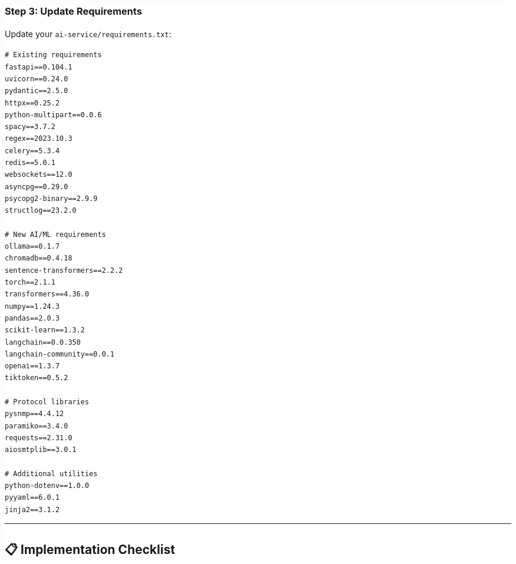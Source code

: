 ```dockerfile
```

### Step 3: Update Requirements

Update your `ai-service/requirements.txt`:

```txt
# Existing requirements
fastapi==0.104.1
uvicorn==0.24.0
pydantic==2.5.0
httpx==0.25.2
python-multipart==0.0.6
spacy==3.7.2
regex==2023.10.3
celery==5.3.4
redis==5.0.1
websockets==12.0
asyncpg==0.29.0
psycopg2-binary==2.9.9
structlog==23.2.0

# New AI/ML requirements
ollama==0.1.7
chromadb==0.4.18
sentence-transformers==2.2.2
torch==2.1.1
transformers==4.36.0
numpy==1.24.3
pandas==2.0.3
scikit-learn==1.3.2
langchain==0.0.350
langchain-community==0.0.1
openai==1.3.7
tiktoken==0.5.2

# Protocol libraries
pysnmp==4.4.12
paramiko==3.4.0
requests==2.31.0
aiosmtplib==3.0.1

# Additional utilities
python-dotenv==1.0.0
pyyaml==6.0.1
jinja2==3.1.2
```

---

## 📋 Implementation Checklist
